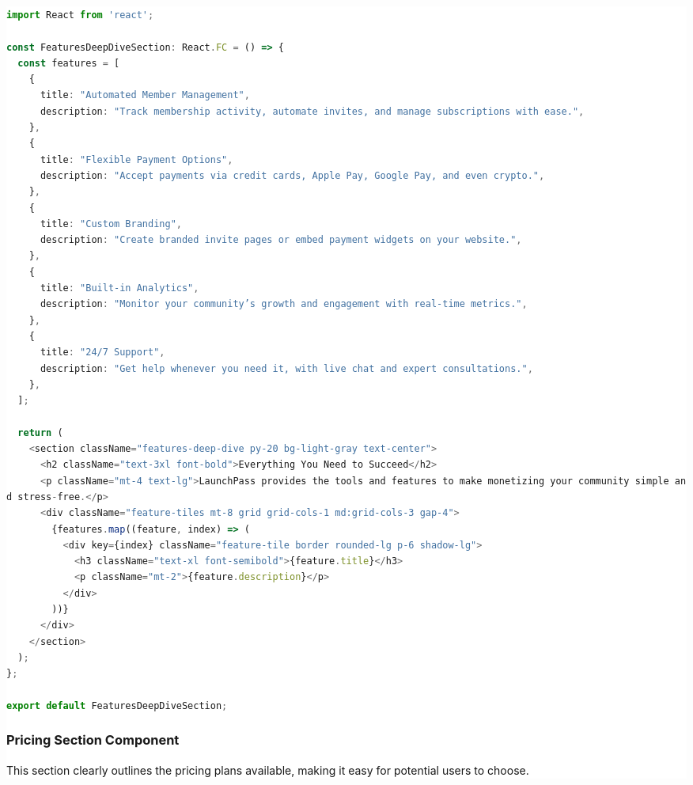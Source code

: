 ```typescript
import React from 'react';

const FeaturesDeepDiveSection: React.FC = () => {
  const features = [
    {
      title: "Automated Member Management",
      description: "Track membership activity, automate invites, and manage subscriptions with ease.",
    },
    {
      title: "Flexible Payment Options",
      description: "Accept payments via credit cards, Apple Pay, Google Pay, and even crypto.",
    },
    {
      title: "Custom Branding",
      description: "Create branded invite pages or embed payment widgets on your website.",
    },
    {
      title: "Built-in Analytics",
      description: "Monitor your community’s growth and engagement with real-time metrics.",
    },
    {
      title: "24/7 Support",
      description: "Get help whenever you need it, with live chat and expert consultations.",
    },
  ];

  return (
    <section className="features-deep-dive py-20 bg-light-gray text-center">
      <h2 className="text-3xl font-bold">Everything You Need to Succeed</h2>
      <p className="mt-4 text-lg">LaunchPass provides the tools and features to make monetizing your community simple and stress-free.</p>
      <div className="feature-tiles mt-8 grid grid-cols-1 md:grid-cols-3 gap-4">
        {features.map((feature, index) => (
          <div key={index} className="feature-tile border rounded-lg p-6 shadow-lg">
            <h3 className="text-xl font-semibold">{feature.title}</h3>
            <p className="mt-2">{feature.description}</p>
          </div>
        ))}
      </div>
    </section>
  );
};

export default FeaturesDeepDiveSection;
```

### Pricing Section Component

This section clearly outlines the pricing plans available, making it easy for potential users to choose.
